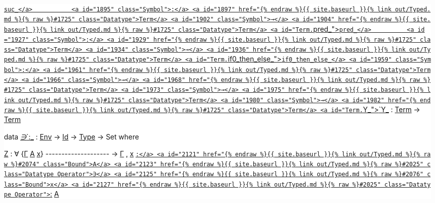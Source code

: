   <a id="Term.`suc_"></a><a id="1879" href="{% endraw %}{{ site.baseurl }}{% link out/Typed.md %}{% raw %}#1879" class="InductiveConstructor Operator">`suc_</a>           <a id="1895" class="Symbol">:</a> <a id="1897" href="{% endraw %}{{ site.baseurl }}{% link out/Typed.md %}{% raw %}#1725" class="Datatype">Term</a> <a id="1902" class="Symbol">→</a> <a id="1904" href="{% endraw %}{{ site.baseurl }}{% link out/Typed.md %}{% raw %}#1725" class="Datatype">Term</a>
  <a id="Term.`pred_"></a><a id="1911" href="{% endraw %}{{ site.baseurl }}{% link out/Typed.md %}{% raw %}#1911" class="InductiveConstructor Operator">`pred_</a>          <a id="1927" class="Symbol">:</a> <a id="1929" href="{% endraw %}{{ site.baseurl }}{% link out/Typed.md %}{% raw %}#1725" class="Datatype">Term</a> <a id="1934" class="Symbol">→</a> <a id="1936" href="{% endraw %}{{ site.baseurl }}{% link out/Typed.md %}{% raw %}#1725" class="Datatype">Term</a>
  <a id="Term.`if0_then_else_"></a><a id="1943" href="{% endraw %}{{ site.baseurl }}{% link out/Typed.md %}{% raw %}#1943" class="InductiveConstructor Operator">`if0_then_else_</a> <a id="1959" class="Symbol">:</a> <a id="1961" href="{% endraw %}{{ site.baseurl }}{% link out/Typed.md %}{% raw %}#1725" class="Datatype">Term</a> <a id="1966" class="Symbol">→</a> <a id="1968" href="{% endraw %}{{ site.baseurl }}{% link out/Typed.md %}{% raw %}#1725" class="Datatype">Term</a> <a id="1973" class="Symbol">→</a> <a id="1975" href="{% endraw %}{{ site.baseurl }}{% link out/Typed.md %}{% raw %}#1725" class="Datatype">Term</a> <a id="1980" class="Symbol">→</a> <a id="1982" href="{% endraw %}{{ site.baseurl }}{% link out/Typed.md %}{% raw %}#1725" class="Datatype">Term</a>
  <a id="Term.`Y_"></a><a id="1989" href="{% endraw %}{{ site.baseurl }}{% link out/Typed.md %}{% raw %}#1989" class="InductiveConstructor Operator">`Y_</a>             <a id="2005" class="Symbol">:</a> <a id="2007" href="{% endraw %}{{ site.baseurl }}{% link out/Typed.md %}{% raw %}#1725" class="Datatype">Term</a> <a id="2012" class="Symbol">→</a> <a id="2014" href="{% endraw %}{{ site.baseurl }}{% link out/Typed.md %}{% raw %}#1725" class="Datatype">Term</a>

<a id="2020" class="Keyword">data</a> <a id="_∋_`:_"></a><a id="2025" href="{% endraw %}{{ site.baseurl }}{% link out/Typed.md %}{% raw %}#2025" class="Datatype Operator">_∋_`:_</a> <a id="2032" class="Symbol">:</a> <a id="2034" href="{% endraw %}{{ site.baseurl }}{% link out/Typed.md %}{% raw %}#1655" class="Datatype">Env</a> <a id="2038" class="Symbol">→</a> <a id="2040" href="{% endraw %}{{ site.baseurl }}{% link out/Typed.md %}{% raw %}#1563" class="Function">Id</a> <a id="2043" class="Symbol">→</a> <a id="2045" href="{% endraw %}{{ site.baseurl }}{% link out/Typed.md %}{% raw %}#1590" class="Datatype">Type</a> <a id="2050" class="Symbol">→</a> <a id="2052" class="PrimitiveType">Set</a> <a id="2056" class="Keyword">where</a>

  <a id="_∋_`:_.Z"></a><a id="2065" href="{% endraw %}{{ site.baseurl }}{% link out/Typed.md %}{% raw %}#2065" class="InductiveConstructor">Z</a> <a id="2067" class="Symbol">:</a> <a id="2069" class="Symbol">∀</a> <a id="2071" class="Symbol">{</a><a id="2072" href="{% endraw %}{{ site.baseurl }}{% link out/Typed.md %}{% raw %}#2072" class="Bound">Γ</a> <a id="2074" href="{% endraw %}{{ site.baseurl }}{% link out/Typed.md %}{% raw %}#2074" class="Bound">A</a> <a id="2076" href="{% endraw %}{{ site.baseurl }}{% link out/Typed.md %}{% raw %}#2076" class="Bound">x</a><a id="2077" class="Symbol">}</a>
      <a id="2085" class="Comment">--------------------</a>
    <a id="2110" class="Symbol">→</a> <a id="2112" href="{% endraw %}{{ site.baseurl }}{% link out/Typed.md %}{% raw %}#2072" class="Bound">Γ</a> <a id="2114" href="{% endraw %}{{ site.baseurl }}{% link out/Typed.md %}{% raw %}#1688" class="InductiveConstructor Operator">,</a> <a id="2116" href="{% endraw %}{{ site.baseurl }}{% link out/Typed.md %}{% raw %}#2076" class="Bound">x</a> <a id="2118" href="{% endraw %}{{ site.baseurl }}{% link out/Typed.md %}{% raw %}#1688" class="InductiveConstructor Operator">`:</a> <a id="2121" href="{% endraw %}{{ site.baseurl }}{% link out/Typed.md %}{% raw %}#2074" class="Bound">A</a> <a id="2123" href="{% endraw %}{{ site.baseurl }}{% link out/Typed.md %}{% raw %}#2025" class="Datatype Operator">∋</a> <a id="2125" href="{% endraw %}{{ site.baseurl }}{% link out/Typed.md %}{% raw %}#2076" class="Bound">x</a> <a id="2127" href="{% endraw %}{{ site.baseurl }}{% link out/Typed.md %}{% raw %}#2025" class="Datatype Operator">`:</a> <a id="2130" href="{% endraw %}{{ site.baseurl }}{% link out/Typed.md %}{% raw %}#2074" class="Bound">A</a>
